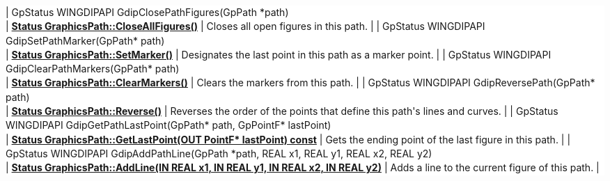 | GpStatus WINGDIPAPI GdipClosePathFigures(GpPath \*path)<br/>                                                                                                                                                              | [**Status GraphicsPath::CloseAllFigures()**](/windows/desktop/api/Gdipluspath/nf-gdipluspath-graphicspath-closeallfigures)                                                                                                                                                                                                                     | Closes all open figures in this path.                                                                                                                                                                                                                                                                                   |
| GpStatus WINGDIPAPI GdipSetPathMarker(GpPath\* path)<br/>                                                                                                                                                                 | [**Status GraphicsPath::SetMarker()**](/windows/desktop/api/Gdipluspath/nf-gdipluspath-graphicspath-setmarker)                                                                                                                                                                                                                                 | Designates the last point in this path as a marker point.                                                                                                                                                                                                                                                               |
| GpStatus WINGDIPAPI GdipClearPathMarkers(GpPath\* path)<br/>                                                                                                                                                              | [**Status GraphicsPath::ClearMarkers()**](/windows/desktop/api/Gdipluspath/nf-gdipluspath-graphicspath-clearmarkers)                                                                                                                                                                                                                           | Clears the markers from this path.                                                                                                                                                                                                                                                                                      |
| GpStatus WINGDIPAPI GdipReversePath(GpPath\* path)<br/>                                                                                                                                                                   | [**Status GraphicsPath::Reverse()**](/windows/desktop/api/Gdipluspath/nf-gdipluspath-graphicspath-reverse)                                                                                                                                                                                                                                     | Reverses the order of the points that define this path's lines and curves.                                                                                                                                                                                                                                              |
| GpStatus WINGDIPAPI GdipGetPathLastPoint(GpPath\* path, GpPointF\* lastPoint)<br/>                                                                                                                                        | [**Status GraphicsPath::GetLastPoint(OUT PointF\* lastPoint) const**](/windows/desktop/api/Gdipluspath/nf-gdipluspath-graphicspath-getlastpoint)                                                                                                                                                                                     | Gets the ending point of the last figure in this path.                                                                                                                                                                                                                                                                  |
| GpStatus WINGDIPAPI GdipAddPathLine(GpPath \*path, REAL x1, REAL y1, REAL x2, REAL y2)<br/>                                                                                                                               | [**Status GraphicsPath::AddLine(IN REAL x1, IN REAL y1, IN REAL x2, IN REAL y2)**](https://msdn.microsoft.com/library/ms535603(v=VS.85).aspx)                                                                                                                                                       | Adds a line to the current figure of this path.                                                                                                                                                                                                                                                                         |